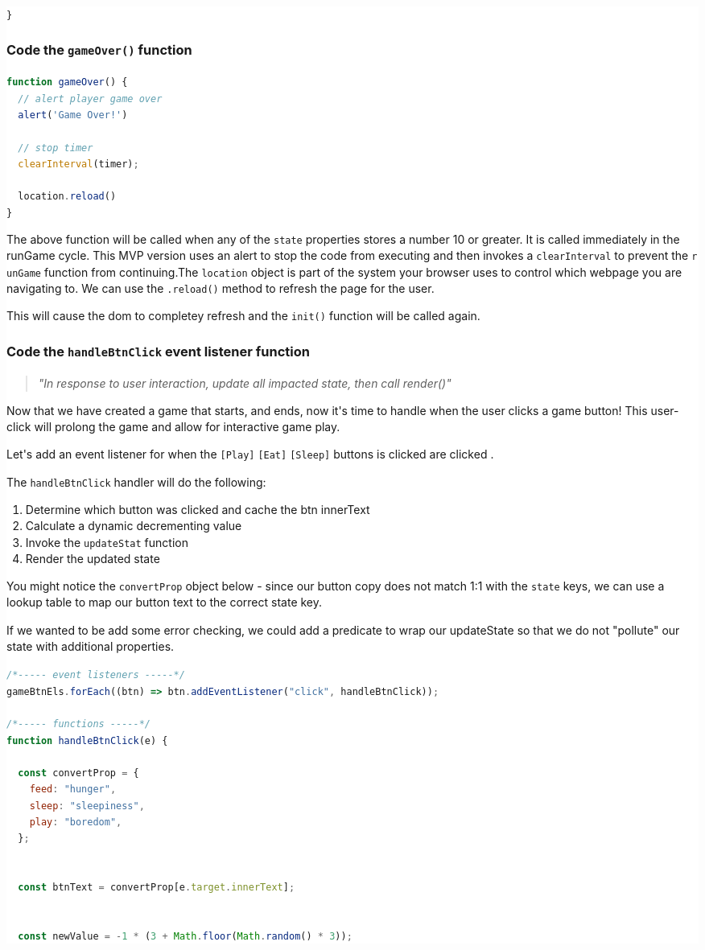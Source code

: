 ```js
}


```
### Code the `gameOver()` function

```js
function gameOver() {
  // alert player game over
  alert('Game Over!')

  // stop timer
  clearInterval(timer);

  location.reload()
}

```

The above function will be called when any of the `state` properties stores a number 10 or greater. It is called immediately in the runGame cycle. This MVP version uses an alert to stop the code from executing and then invokes a `clearInterval` to prevent the `runGame` function from continuing.The `location` object is part of the system your browser uses to control which webpage you are navigating to. We can use the `.reload()` method to refresh the page for the user.

This will cause the dom to completey refresh and the `init()` function will be called again.


### Code the `handleBtnClick` event listener function

> _"In response to user interaction, update all impacted state, then call render()"_

Now that we have created a game that starts, and ends, now it's time to handle when the user clicks a game button! This user-click will prolong the game and allow for interactive game play. 

Let's add an event listener for when the `[Play]` `[Eat]` `[Sleep]` buttons is clicked are clicked .

The `handleBtnClick` handler will do the following: 
1. Determine which button was clicked and cache the btn innerText
1. Calculate a dynamic decrementing value
1. Invoke the `updateStat` function
1. Render the updated state

You might notice the `convertProp` object below - since our button copy does not match 1:1 with the `state` keys, we can use a lookup table to map our button text to the correct state key. 

If we wanted to be add some error checking, we could add a predicate to wrap our updateState so that we do not "pollute" our state with additional properties. 

```js
/*----- event listeners -----*/
gameBtnEls.forEach((btn) => btn.addEventListener("click", handleBtnClick));

/*----- functions -----*/
function handleBtnClick(e) {
  
  const convertProp = {
    feed: "hunger",
    sleep: "sleepiness",
    play: "boredom",
  };
  
  
  const btnText = convertProp[e.target.innerText];
  
  
  const newValue = -1 * (3 + Math.floor(Math.random() * 3));
```